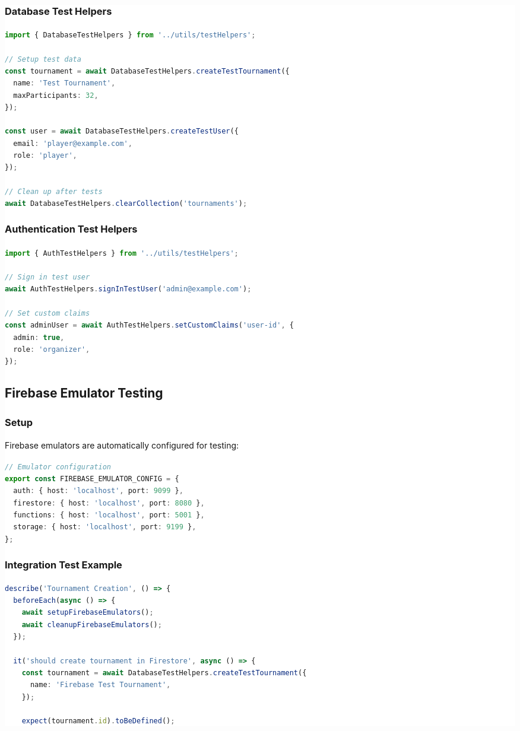 ### Database Test Helpers

```typescript
import { DatabaseTestHelpers } from '../utils/testHelpers';

// Setup test data
const tournament = await DatabaseTestHelpers.createTestTournament({
  name: 'Test Tournament',
  maxParticipants: 32,
});

const user = await DatabaseTestHelpers.createTestUser({
  email: 'player@example.com',
  role: 'player',
});

// Clean up after tests
await DatabaseTestHelpers.clearCollection('tournaments');
```

### Authentication Test Helpers

```typescript
import { AuthTestHelpers } from '../utils/testHelpers';

// Sign in test user
await AuthTestHelpers.signInTestUser('admin@example.com');

// Set custom claims
const adminUser = await AuthTestHelpers.setCustomClaims('user-id', {
  admin: true,
  role: 'organizer',
});
```

## Firebase Emulator Testing

### Setup
Firebase emulators are automatically configured for testing:

```typescript
// Emulator configuration
export const FIREBASE_EMULATOR_CONFIG = {
  auth: { host: 'localhost', port: 9099 },
  firestore: { host: 'localhost', port: 8080 },
  functions: { host: 'localhost', port: 5001 },
  storage: { host: 'localhost', port: 9199 },
};
```

### Integration Test Example
```typescript
describe('Tournament Creation', () => {
  beforeEach(async () => {
    await setupFirebaseEmulators();
    await cleanupFirebaseEmulators();
  });

  it('should create tournament in Firestore', async () => {
    const tournament = await DatabaseTestHelpers.createTestTournament({
      name: 'Firebase Test Tournament',
    });

    expect(tournament.id).toBeDefined();
```